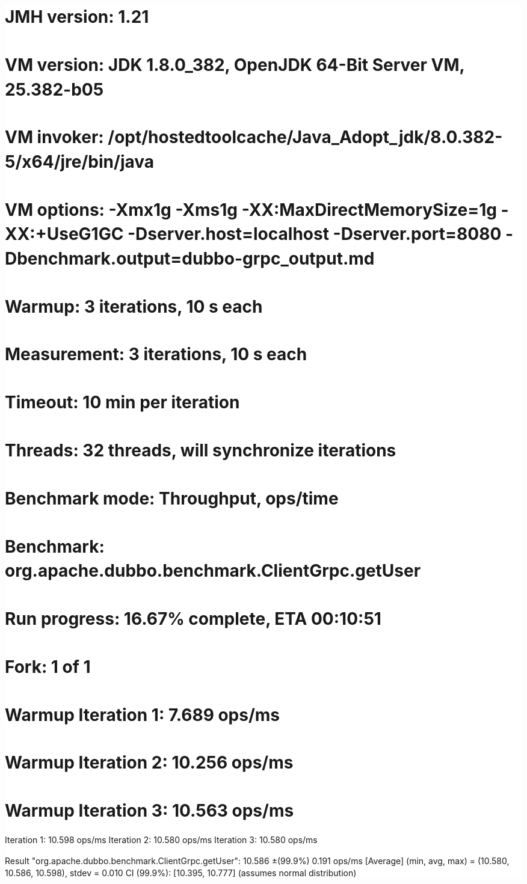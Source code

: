 
# JMH version: 1.21
# VM version: JDK 1.8.0_382, OpenJDK 64-Bit Server VM, 25.382-b05
# VM invoker: /opt/hostedtoolcache/Java_Adopt_jdk/8.0.382-5/x64/jre/bin/java
# VM options: -Xmx1g -Xms1g -XX:MaxDirectMemorySize=1g -XX:+UseG1GC -Dserver.host=localhost -Dserver.port=8080 -Dbenchmark.output=dubbo-grpc_output.md
# Warmup: 3 iterations, 10 s each
# Measurement: 3 iterations, 10 s each
# Timeout: 10 min per iteration
# Threads: 32 threads, will synchronize iterations
# Benchmark mode: Throughput, ops/time
# Benchmark: org.apache.dubbo.benchmark.ClientGrpc.getUser

# Run progress: 16.67% complete, ETA 00:10:51
# Fork: 1 of 1
# Warmup Iteration   1: 7.689 ops/ms
# Warmup Iteration   2: 10.256 ops/ms
# Warmup Iteration   3: 10.563 ops/ms
Iteration   1: 10.598 ops/ms
Iteration   2: 10.580 ops/ms
Iteration   3: 10.580 ops/ms


Result "org.apache.dubbo.benchmark.ClientGrpc.getUser":
  10.586 ±(99.9%) 0.191 ops/ms [Average]
  (min, avg, max) = (10.580, 10.586, 10.598), stdev = 0.010
  CI (99.9%): [10.395, 10.777] (assumes normal distribution)
